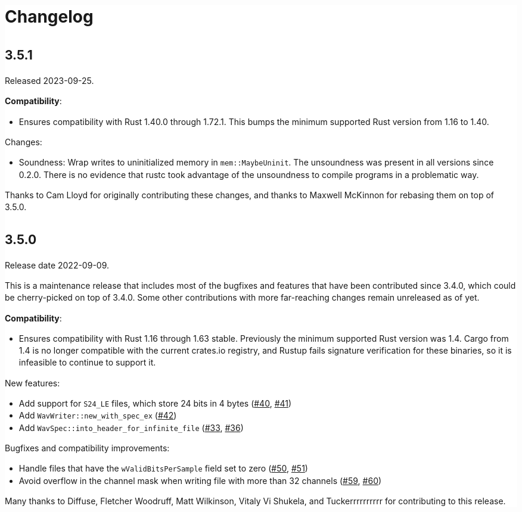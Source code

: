 Changelog
=========

3.5.1
-----

Released 2023-09-25.

**Compatibility**:

 * Ensures compatibility with Rust 1.40.0 through 1.72.1. This bumps the minimum
   supported Rust version from 1.16 to 1.40.

Changes:

 * Soundness: Wrap writes to uninitialized memory in `mem::MaybeUninit`. The
   unsoundness was present in all versions since 0.2.0. There is no evidence
   that rustc took advantage of the unsoundness to compile programs in a
   problematic way.

Thanks to Cam Lloyd for originally contributing these changes, and thanks to
Maxwell McKinnon for rebasing them on top of 3.5.0.

3.5.0
-----

Release date 2022-09-09.

This is a maintenance release that includes most of the bugfixes and features
that have been contributed since 3.4.0, which could be cherry-picked on top of
3.4.0. Some other contributions with more far-reaching changes remain unreleased
as of yet.

**Compatibility**:

 * Ensures compatibility with Rust 1.16 through 1.63 stable. Previously the
   minimum supported Rust version was 1.4. Cargo from 1.4 is no longer
   compatible with the current crates.io registry, and Rustup fails signature
   verification for these binaries, so it is infeasible to continue to support
   it.

New features:

 * Add support for `S24_LE` files, which store 24 bits in 4 bytes ([#40][40],
   [#41][41])
 * Add `WavWriter::new_with_spec_ex` ([#42][42])
 * Add `WavSpec::into_header_for_infinite_file` ([#33][33], [#36][36])

Bugfixes and compatibility improvements:

 * Handle files that have the `wValidBitsPerSample` field set to zero
   ([#50][50], [#51][51])
 * Avoid overflow in the channel mask when writing file with more than 32
   channels ([#59][59], [#60][60])

[33]: https://github.com/ruuda/hound/pull/33
[36]: https://github.com/ruuda/hound/pull/36
[40]: https://github.com/ruuda/hound/pull/40
[41]: https://github.com/ruuda/hound/pull/41
[42]: https://github.com/ruuda/hound/pull/42
[50]: https://github.com/ruuda/hound/pull/50
[51]: https://github.com/ruuda/hound/pull/51
[59]: https://github.com/ruuda/hound/pull/59
[60]: https://github.com/ruuda/hound/pull/60

Many thanks to Diffuse, Fletcher Woodruff, Matt Wilkinson, Vitaly Vi Shukela,
and Tuckerrrrrrrrrr for contributing to this release.
